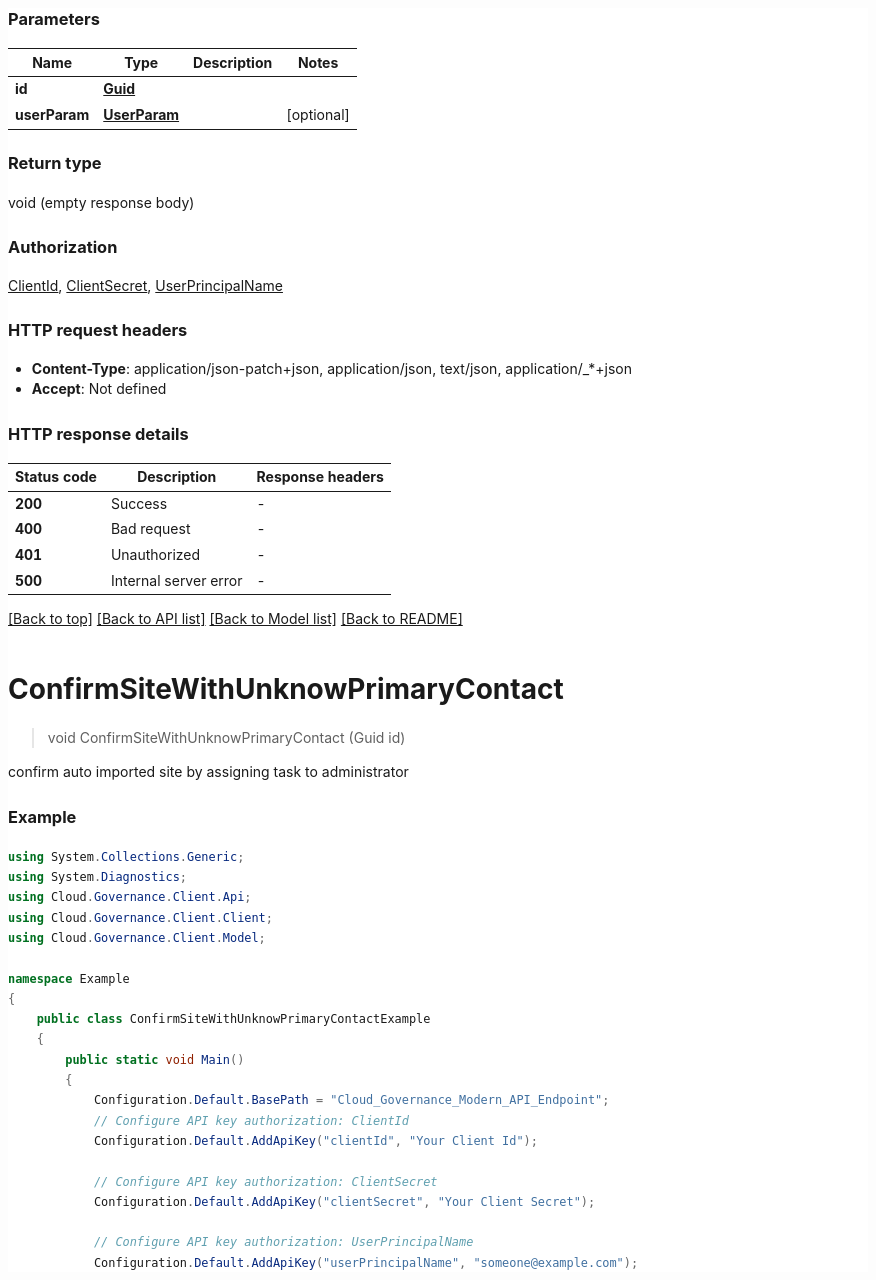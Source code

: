 ### Parameters

Name | Type | Description  | Notes
------------- | ------------- | ------------- | -------------
 **id** | [**Guid**](Guid.md)|  | 
 **userParam** | [**UserParam**](UserParam.md)|  | [optional] 

### Return type

void (empty response body)

### Authorization

[ClientId](../README.md#ClientId), [ClientSecret](../README.md#ClientSecret), [UserPrincipalName](../README.md#UserPrincipalName)

### HTTP request headers

 - **Content-Type**: application/json-patch+json, application/json, text/json, application/_*+json
 - **Accept**: Not defined

### HTTP response details
| Status code | Description | Response headers |
|-------------|-------------|------------------|
| **200** | Success |  -  |
| **400** | Bad request |  -  |
| **401** | Unauthorized |  -  |
| **500** | Internal server error |  -  |

[[Back to top]](#) [[Back to API list]](../README.md#documentation-for-api-endpoints) [[Back to Model list]](../README.md#documentation-for-models) [[Back to README]](../README.md)

<a name="confirmsitewithunknowprimarycontact"></a>
# **ConfirmSiteWithUnknowPrimaryContact**
> void ConfirmSiteWithUnknowPrimaryContact (Guid id)

confirm auto imported site by assigning task to administrator

### Example
```csharp
using System.Collections.Generic;
using System.Diagnostics;
using Cloud.Governance.Client.Api;
using Cloud.Governance.Client.Client;
using Cloud.Governance.Client.Model;

namespace Example
{
    public class ConfirmSiteWithUnknowPrimaryContactExample
    {
        public static void Main()
        {
            Configuration.Default.BasePath = "Cloud_Governance_Modern_API_Endpoint";
            // Configure API key authorization: ClientId
            Configuration.Default.AddApiKey("clientId", "Your Client Id");
            
            // Configure API key authorization: ClientSecret
            Configuration.Default.AddApiKey("clientSecret", "Your Client Secret");
            
            // Configure API key authorization: UserPrincipalName
            Configuration.Default.AddApiKey("userPrincipalName", "someone@example.com");
```